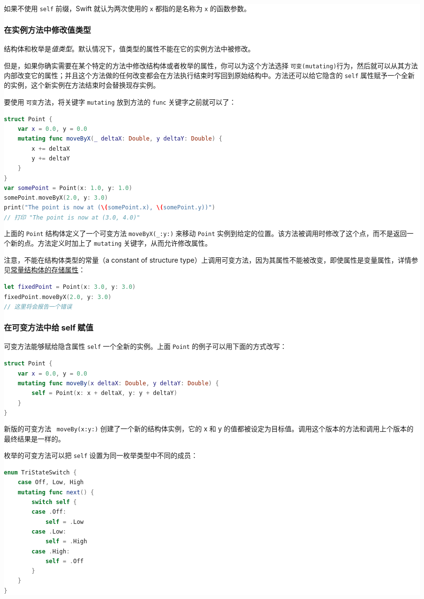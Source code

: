 如果不使用 `self` 前缀，Swift 就认为两次使用的 `x` 都指的是名称为 `x` 的函数参数。

<a name="modifying_value_types_from_within_instance_methods"></a>
### 在实例方法中修改值类型

结构体和枚举是*值类型*。默认情况下，值类型的属性不能在它的实例方法中被修改。

但是，如果你确实需要在某个特定的方法中修改结构体或者枚举的属性，你可以为这个方法选择 `可变(mutating)`行为，然后就可以从其方法内部改变它的属性；并且这个方法做的任何改变都会在方法执行结束时写回到原始结构中。方法还可以给它隐含的 `self` 属性赋予一个全新的实例，这个新实例在方法结束时会替换现存实例。

要使用 `可变`方法，将关键字 `mutating` 放到方法的 `func` 关键字之前就可以了：

```swift
struct Point {
    var x = 0.0, y = 0.0
    mutating func moveByX(_ deltaX: Double, y deltaY: Double) {
        x += deltaX
        y += deltaY
    }
}
var somePoint = Point(x: 1.0, y: 1.0)
somePoint.moveByX(2.0, y: 3.0)
print("The point is now at (\(somePoint.x), \(somePoint.y))")
// 打印 "The point is now at (3.0, 4.0)"
```

上面的 `Point` 结构体定义了一个可变方法 `moveByX(_:y:)` 来移动 `Point` 实例到给定的位置。该方法被调用时修改了这个点，而不是返回一个新的点。方法定义时加上了 `mutating` 关键字，从而允许修改属性。

注意，不能在结构体类型的常量（a constant of structure type）上调用可变方法，因为其属性不能被改变，即使属性是变量属性，详情参见[常量结构体的存储属性](./10_Properties.html#stored_properties_of_constant_structure_instances)：

```swift
let fixedPoint = Point(x: 3.0, y: 3.0)
fixedPoint.moveByX(2.0, y: 3.0)
// 这里将会报告一个错误
```

<a name="assigning_to_self_within_a_mutating_method"></a>
### 在可变方法中给 self 赋值

可变方法能够赋给隐含属性 `self` 一个全新的实例。上面 `Point` 的例子可以用下面的方式改写：

```swift
struct Point {
    var x = 0.0, y = 0.0
    mutating func moveBy(x deltaX: Double, y deltaY: Double) {
        self = Point(x: x + deltaX, y: y + deltaY)
    }
}
```

新版的可变方法 ` moveBy(x:y:)` 创建了一个新的结构体实例，它的 x 和 y 的值都被设定为目标值。调用这个版本的方法和调用上个版本的最终结果是一样的。

枚举的可变方法可以把 `self` 设置为同一枚举类型中不同的成员：

```swift
enum TriStateSwitch {
    case Off, Low, High
    mutating func next() {
        switch self {
        case .Off:
            self = .Low
        case .Low:
            self = .High
        case .High:
            self = .Off
        }
    }
}
```